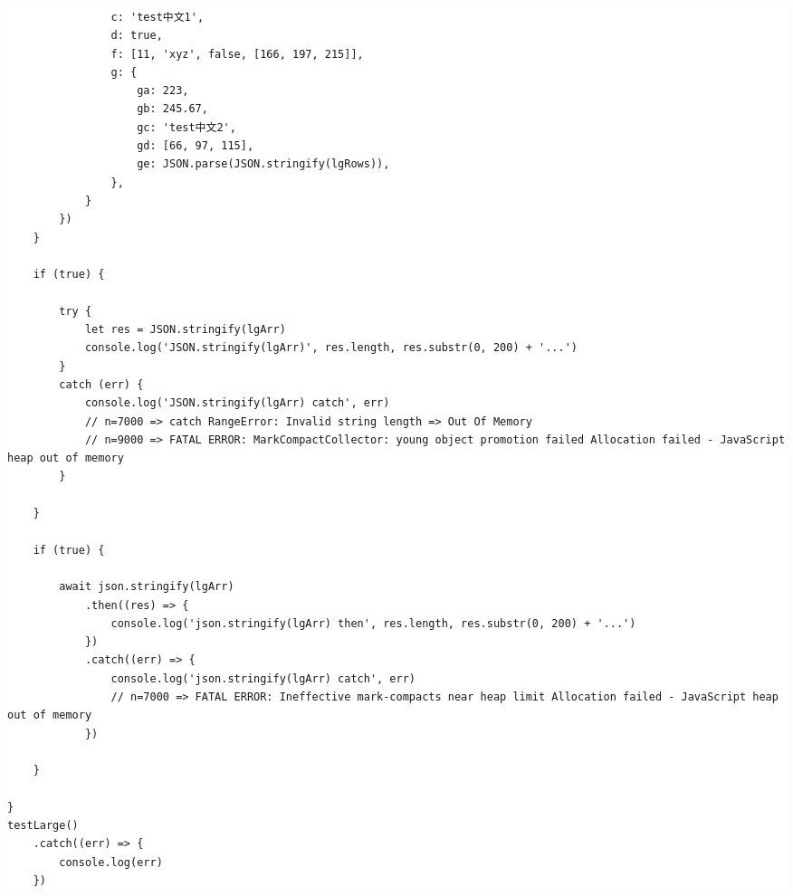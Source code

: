 ```alias
                c: 'test中文1',
                d: true,
                f: [11, 'xyz', false, [166, 197, 215]],
                g: {
                    ga: 223,
                    gb: 245.67,
                    gc: 'test中文2',
                    gd: [66, 97, 115],
                    ge: JSON.parse(JSON.stringify(lgRows)),
                },
            }
        })
    }

    if (true) {

        try {
            let res = JSON.stringify(lgArr)
            console.log('JSON.stringify(lgArr)', res.length, res.substr(0, 200) + '...')
        }
        catch (err) {
            console.log('JSON.stringify(lgArr) catch', err)
            // n=7000 => catch RangeError: Invalid string length => Out Of Memory
            // n=9000 => FATAL ERROR: MarkCompactCollector: young object promotion failed Allocation failed - JavaScript heap out of memory
        }

    }

    if (true) {

        await json.stringify(lgArr)
            .then((res) => {
                console.log('json.stringify(lgArr) then', res.length, res.substr(0, 200) + '...')
            })
            .catch((err) => {
                console.log('json.stringify(lgArr) catch', err)
                // n=7000 => FATAL ERROR: Ineffective mark-compacts near heap limit Allocation failed - JavaScript heap out of memory
            })

    }

}
testLarge()
    .catch((err) => {
        console.log(err)
    })

```
